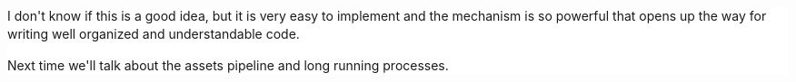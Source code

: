 I don't know if this is a good idea, but it is very easy to implement and the mechanism is so powerful that opens up the way for writing well organized and understandable code.

Next time we'll talk about the assets pipeline and long running processes.
